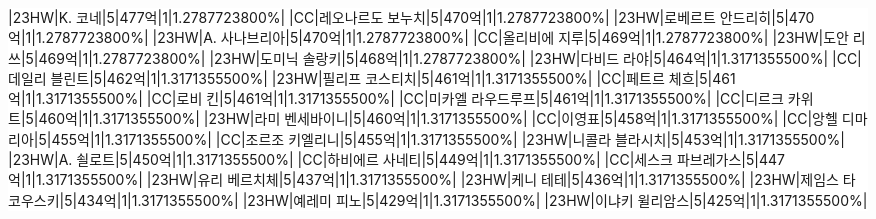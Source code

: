 |23HW|K. 코네|5|477억|1|1.2787723800%|
|CC|레오나르도 보누치|5|470억|1|1.2787723800%|
|23HW|로베르트 안드리히|5|470억|1|1.2787723800%|
|23HW|A. 사나브리아|5|470억|1|1.2787723800%|
|CC|올리비에 지루|5|469억|1|1.2787723800%|
|23HW|도안 리쓰|5|469억|1|1.2787723800%|
|23HW|도미닉 솔랑키|5|468억|1|1.2787723800%|
|23HW|다비드 라야|5|464억|1|1.3171355500%|
|CC|데일리 블린트|5|462억|1|1.3171355500%|
|23HW|필리프 코스티치|5|461억|1|1.3171355500%|
|CC|페트르 체흐|5|461억|1|1.3171355500%|
|CC|로비 킨|5|461억|1|1.3171355500%|
|CC|미카엘 라우드루프|5|461억|1|1.3171355500%|
|CC|디르크 카위트|5|460억|1|1.3171355500%|
|23HW|라미 벤세바이니|5|460억|1|1.3171355500%|
|CC|이영표|5|458억|1|1.3171355500%|
|CC|앙헬 디마리아|5|455억|1|1.3171355500%|
|CC|조르조 키엘리니|5|455억|1|1.3171355500%|
|23HW|니콜라 블라시치|5|453억|1|1.3171355500%|
|23HW|A. 쇨로트|5|450억|1|1.3171355500%|
|CC|하비에르 사네티|5|449억|1|1.3171355500%|
|CC|세스크 파브레가스|5|447억|1|1.3171355500%|
|23HW|유리 베르치체|5|437억|1|1.3171355500%|
|23HW|케니 테테|5|436억|1|1.3171355500%|
|23HW|제임스 타코우스키|5|434억|1|1.3171355500%|
|23HW|예레미 피노|5|429억|1|1.3171355500%|
|23HW|이냐키 윌리암스|5|425억|1|1.3171355500%|
